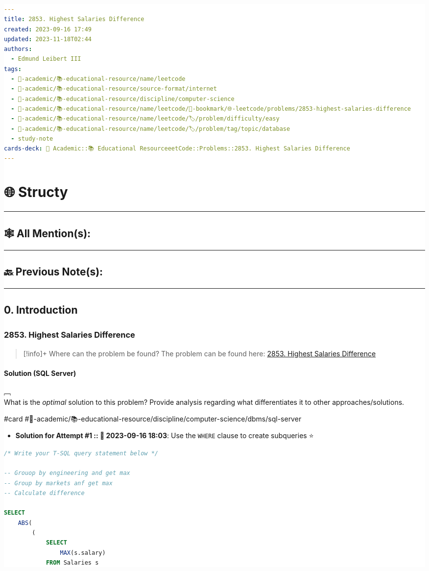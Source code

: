 ```yaml
---
title: 2853. Highest Salaries Difference
created: 2023-09-16 17:49
updated: 2023-11-18T02:44
authors:
  - Edmund Leibert III
tags:
  - 🔴-academic/📚-educational-resource/name/leetcode
  - 🔴-academic/📚-educational-resource/source-format/internet
  - 🔴-academic/📚-educational-resource/discipline/computer-science
  - 🔴-academic/📚-educational-resource/name/leetcode/🔖-bookmark/🌐-leetcode/problems/2853-highest-salaries-difference
  - 🔴-academic/📚-educational-resource/name/leetcode/🏷️/problem/difficulty/easy
  - 🔴-academic/📚-educational-resource/name/leetcode/🏷️/problem/tag/topic/database
  - study-note
cards-deck: 🔴 Academic::📚 Educational ResourceeetCode::Problems::2853. Highest Salaries Difference
---
```


# 🌐 Structy

---

## 🕸️ All Mention(s): 

---

## 🔙 Previous Note(s):

---

## 0. Introduction

### 2853. Highest Salaries Difference

> [!info]+ Where can the problem be found?
> The problem can be found here: [2853. Highest Salaries Difference](https://leetcode.com/problems/highest-salaries-difference/description/)

#### Solution (SQL Server)

﹇<br>
What is the _optimal_ solution to this problem? Provide analysis regarding what differentiates it to other approaches/solutions.

#card #🔴-academic/📚-educational-resource/discipline/computer-science/dbms/sql-server 

- **Solution for Attempt #1 :: 📆 2023-09-16 18:03**: Use the `WHERE` clause to create subqueries ⭐

```sql
/* Write your T-SQL query statement below */

-- Grouop by engineering and get max
-- Group by markets anf get max
-- Calculate difference

SELECT
    ABS(
        (
            SELECT
                MAX(s.salary)
            FROM Salaries s
```